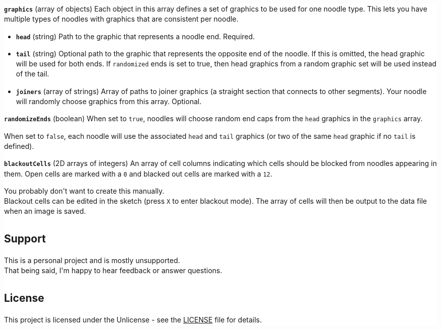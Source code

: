 **`graphics`** (array of objects)
Each object in this array defines a set of graphics to be used for one noodle type. This lets you have multiple types of noodles with graphics that are consistent per noodle.

-   **`head`** (string)
    Path to the graphic that represents a noodle end. Required.

-   **`tail`** (string)
    Optional path to the graphic that represents the opposite end of the noodle. If this is omitted, the head graphic will be used for both ends. If `randomized` ends is set to true, then head graphics from a random graphic set will be used instead of the tail.

-   **`joiners`** (array of strings)
    Array of paths to joiner graphics (a straight section that connects to other segments). Your noodle will randomly choose graphics from this array. Optional.

**`randomizeEnds`** (boolean)
When set to `true`, noodles will choose random end caps from the `head` graphics in the `graphics` array.

When set to `false`, each noodle will use the associated `head` and `tail` graphics (or two of the same `head` graphic if no `tail` is defined).

**`blackoutCells`** (2D arrays of integers)
An array of cell columns indicating which cells should be blocked from noodles appearing in them. Open cells are marked with a `0` and blacked out cells are marked with a `12`.

You probably don't want to create this manually.  
Blackout cells can be edited in the sketch (press `X` to enter blackout mode). The array of cells will then be output to the data file when an image is saved.

## Support

This is a personal project and is mostly unsupported.  
That being said, I'm happy to hear feedback or answer questions.

## License

This project is licensed under the Unlicense - see the [LICENSE](LICENSE) file for details.
